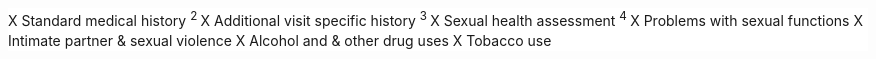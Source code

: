    <td class="Center" valign="top">
    X
   </td>
  </tr>
  <tr>
   <td valign="top">
    Standard medical history
    <sup>
     2
    </sup>
   </td>
   <td class="Center" valign="top">
    X
   </td>
  </tr>
  <tr>
   <td valign="top">
    Additional visit specific history
    <sup>
     3
    </sup>
   </td>
   <td class="Center" valign="top">
    X
   </td>
  </tr>
  <tr>
   <td valign="top">
    Sexual health assessment
    <sup>
     4
    </sup>
   </td>
   <td class="Center" valign="top">
    X
   </td>
  </tr>
  <tr>
   <td valign="top">
    Problems with sexual functions
   </td>
   <td class="Center" valign="top">
    X
   </td>
  </tr>
  <tr>
   <td valign="top">
    Intimate partner &amp; sexual violence
   </td>
   <td class="Center" valign="top">
    X
   </td>
  </tr>
  <tr>
   <td valign="top">
    Alcohol and &amp; other drug uses
   </td>
   <td class="Center" valign="top">
    X
   </td>
  </tr>
  <tr>
   <td valign="top">
    Tobacco use
